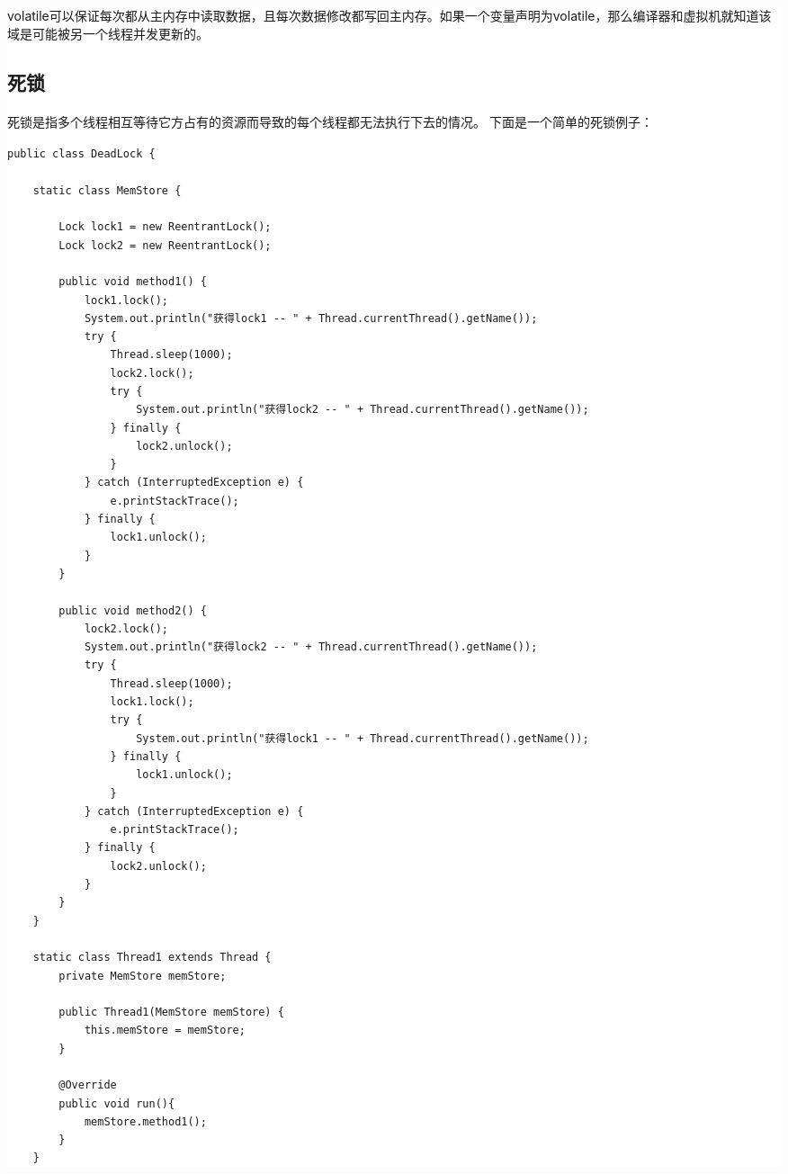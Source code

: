 volatile可以保证每次都从主内存中读取数据，且每次数据修改都写回主内存。如果一个变量声明为volatile，那么编译器和虚拟机就知道该域是可能被另一个线程并发更新的。

## 死锁

死锁是指多个线程相互等待它方占有的资源而导致的每个线程都无法执行下去的情况。
下面是一个简单的死锁例子：

```
public class DeadLock {

    static class MemStore {

        Lock lock1 = new ReentrantLock();
        Lock lock2 = new ReentrantLock();

        public void method1() {
            lock1.lock();
            System.out.println("获得lock1 -- " + Thread.currentThread().getName());
            try {
                Thread.sleep(1000);
                lock2.lock();
                try {
                    System.out.println("获得lock2 -- " + Thread.currentThread().getName());
                } finally {
                    lock2.unlock();
                }
            } catch (InterruptedException e) {
                e.printStackTrace();
            } finally {
                lock1.unlock();
            }
        }

        public void method2() {
            lock2.lock();
            System.out.println("获得lock2 -- " + Thread.currentThread().getName());
            try {
                Thread.sleep(1000);
                lock1.lock();
                try {
                    System.out.println("获得lock1 -- " + Thread.currentThread().getName());
                } finally {
                    lock1.unlock();
                }
            } catch (InterruptedException e) {
                e.printStackTrace();
            } finally {
                lock2.unlock();
            }
        }
    }

    static class Thread1 extends Thread {
        private MemStore memStore;

        public Thread1(MemStore memStore) {
            this.memStore = memStore;
        }

        @Override
        public void run(){
            memStore.method1();
        }
    }
```